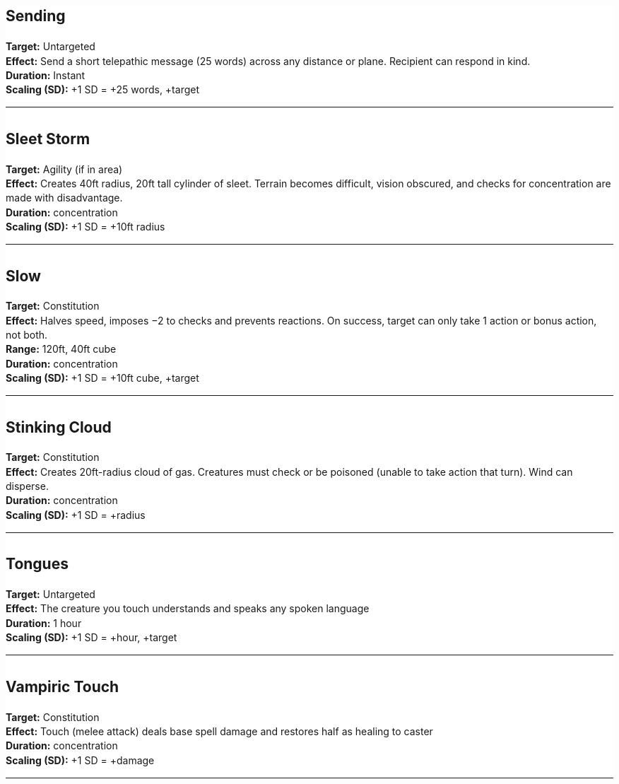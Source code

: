 
## Sending  
**Target:** Untargeted  
**Effect:** Send a short telepathic message (25 words) across any distance or plane. Recipient can respond in kind.  
**Duration:** Instant  
**Scaling (SD):** +1 SD = +25 words, +target

---

## Sleet Storm  
**Target:** Agility (if in area)  
**Effect:** Creates 40ft radius, 20ft tall cylinder of sleet. Terrain becomes difficult, vision obscured, and checks for concentration are made with disadvantage.  
**Duration:** concentration  
**Scaling (SD):** +1 SD = +10ft radius

---

## Slow  
**Target:** Constitution  
**Effect:** Halves speed, imposes −2 to checks and prevents reactions. On success, target can only take 1 action or bonus action, not both.  
**Range:** 120ft, 40ft cube  
**Duration:** concentration  
**Scaling (SD):** +1 SD = +10ft cube, +target

---

## Stinking Cloud  
**Target:** Constitution  
**Effect:** Creates 20ft-radius cloud of gas. Creatures must check or be poisoned (unable to take action that turn). Wind can disperse.  
**Duration:** concentration  
**Scaling (SD):** +1 SD = +radius

---

## Tongues  
**Target:** Untargeted  
**Effect:** The creature you touch understands and speaks any spoken language  
**Duration:** 1 hour  
**Scaling (SD):** +1 SD = +hour, +target

---

## Vampiric Touch  
**Target:** Constitution  
**Effect:** Touch (melee attack) deals base spell damage and restores half as healing to caster  
**Duration:** concentration  
**Scaling (SD):** +1 SD = +damage

---